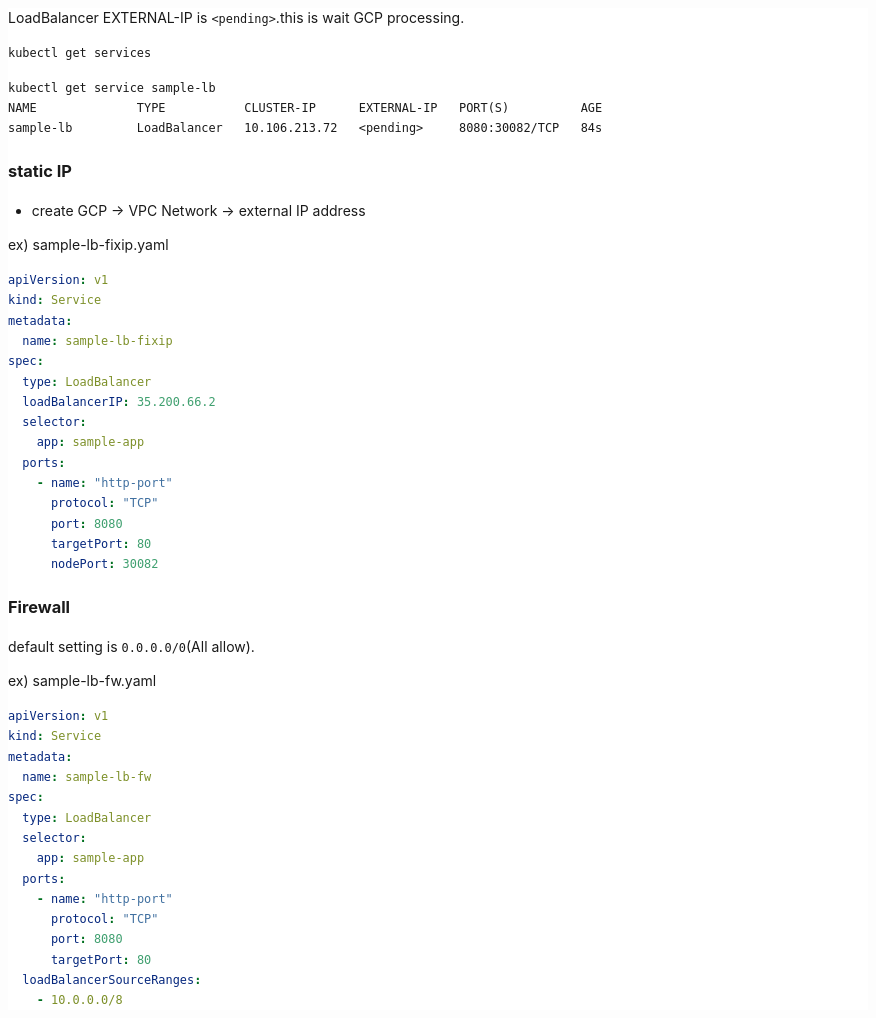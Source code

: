 LoadBalancer EXTERNAL-IP is `<pending>`.this is wait GCP processing.

```shell
kubectl get services
```

```text
kubectl get service sample-lb
NAME              TYPE           CLUSTER-IP      EXTERNAL-IP   PORT(S)          AGE
sample-lb         LoadBalancer   10.106.213.72   <pending>     8080:30082/TCP   84s
```

### static IP

+ create GCP -> VPC Network -> external IP address

ex) sample-lb-fixip.yaml

```yaml
apiVersion: v1
kind: Service
metadata:
  name: sample-lb-fixip
spec:
  type: LoadBalancer
  loadBalancerIP: 35.200.66.2
  selector:
    app: sample-app
  ports:
    - name: "http-port"
      protocol: "TCP"
      port: 8080
      targetPort: 80
      nodePort: 30082
```

### Firewall

default setting is `0.0.0.0/0`(All allow).

ex) sample-lb-fw.yaml

```yaml
apiVersion: v1
kind: Service
metadata:
  name: sample-lb-fw
spec:
  type: LoadBalancer
  selector: 
    app: sample-app
  ports:
    - name: "http-port"
      protocol: "TCP"
      port: 8080
      targetPort: 80
  loadBalancerSourceRanges:
    - 10.0.0.0/8
```
